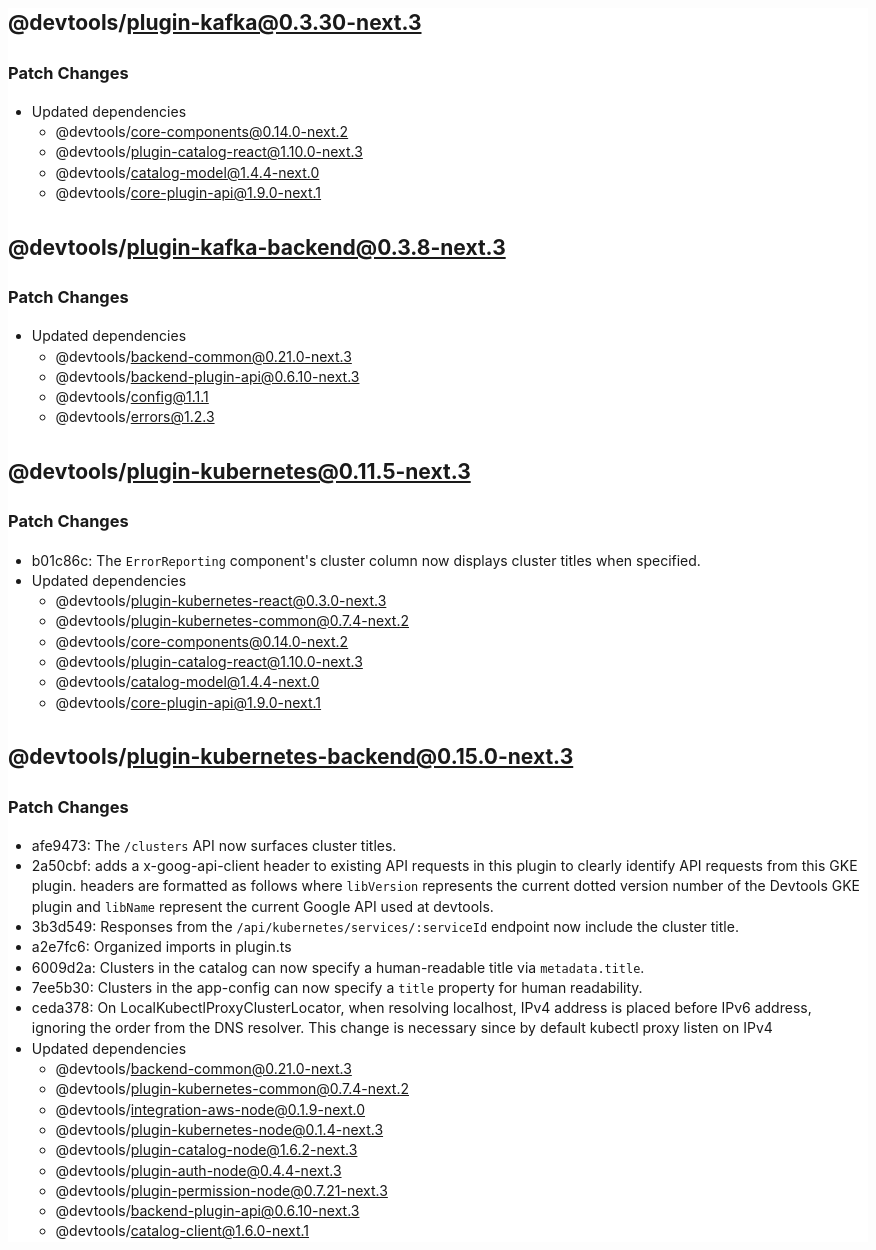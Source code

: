 ## @devtools/plugin-kafka@0.3.30-next.3

### Patch Changes

- Updated dependencies
  - @devtools/core-components@0.14.0-next.2
  - @devtools/plugin-catalog-react@1.10.0-next.3
  - @devtools/catalog-model@1.4.4-next.0
  - @devtools/core-plugin-api@1.9.0-next.1

## @devtools/plugin-kafka-backend@0.3.8-next.3

### Patch Changes

- Updated dependencies
  - @devtools/backend-common@0.21.0-next.3
  - @devtools/backend-plugin-api@0.6.10-next.3
  - @devtools/config@1.1.1
  - @devtools/errors@1.2.3

## @devtools/plugin-kubernetes@0.11.5-next.3

### Patch Changes

- b01c86c: The `ErrorReporting` component's cluster column now displays cluster titles when
  specified.
- Updated dependencies
  - @devtools/plugin-kubernetes-react@0.3.0-next.3
  - @devtools/plugin-kubernetes-common@0.7.4-next.2
  - @devtools/core-components@0.14.0-next.2
  - @devtools/plugin-catalog-react@1.10.0-next.3
  - @devtools/catalog-model@1.4.4-next.0
  - @devtools/core-plugin-api@1.9.0-next.1

## @devtools/plugin-kubernetes-backend@0.15.0-next.3

### Patch Changes

- afe9473: The `/clusters` API now surfaces cluster titles.
- 2a50cbf: adds a x-goog-api-client header to existing API requests in this plugin to clearly identify API requests from this GKE plugin. headers are formatted as follows where `libVersion` represents the current dotted version number of the Devtools GKE plugin and `libName` represent the current Google API used at devtools.
- 3b3d549: Responses from the `/api/kubernetes/services/:serviceId` endpoint now include the cluster title.
- a2e7fc6: Organized imports in plugin.ts
- 6009d2a: Clusters in the catalog can now specify a human-readable title via `metadata.title`.
- 7ee5b30: Clusters in the app-config can now specify a `title` property for human readability.
- ceda378: On LocalKubectlProxyClusterLocator, when resolving localhost, IPv4 address is placed before IPv6 address, ignoring the order from the DNS resolver. This change is necessary since by default kubectl proxy listen on IPv4
- Updated dependencies
  - @devtools/backend-common@0.21.0-next.3
  - @devtools/plugin-kubernetes-common@0.7.4-next.2
  - @devtools/integration-aws-node@0.1.9-next.0
  - @devtools/plugin-kubernetes-node@0.1.4-next.3
  - @devtools/plugin-catalog-node@1.6.2-next.3
  - @devtools/plugin-auth-node@0.4.4-next.3
  - @devtools/plugin-permission-node@0.7.21-next.3
  - @devtools/backend-plugin-api@0.6.10-next.3
  - @devtools/catalog-client@1.6.0-next.1